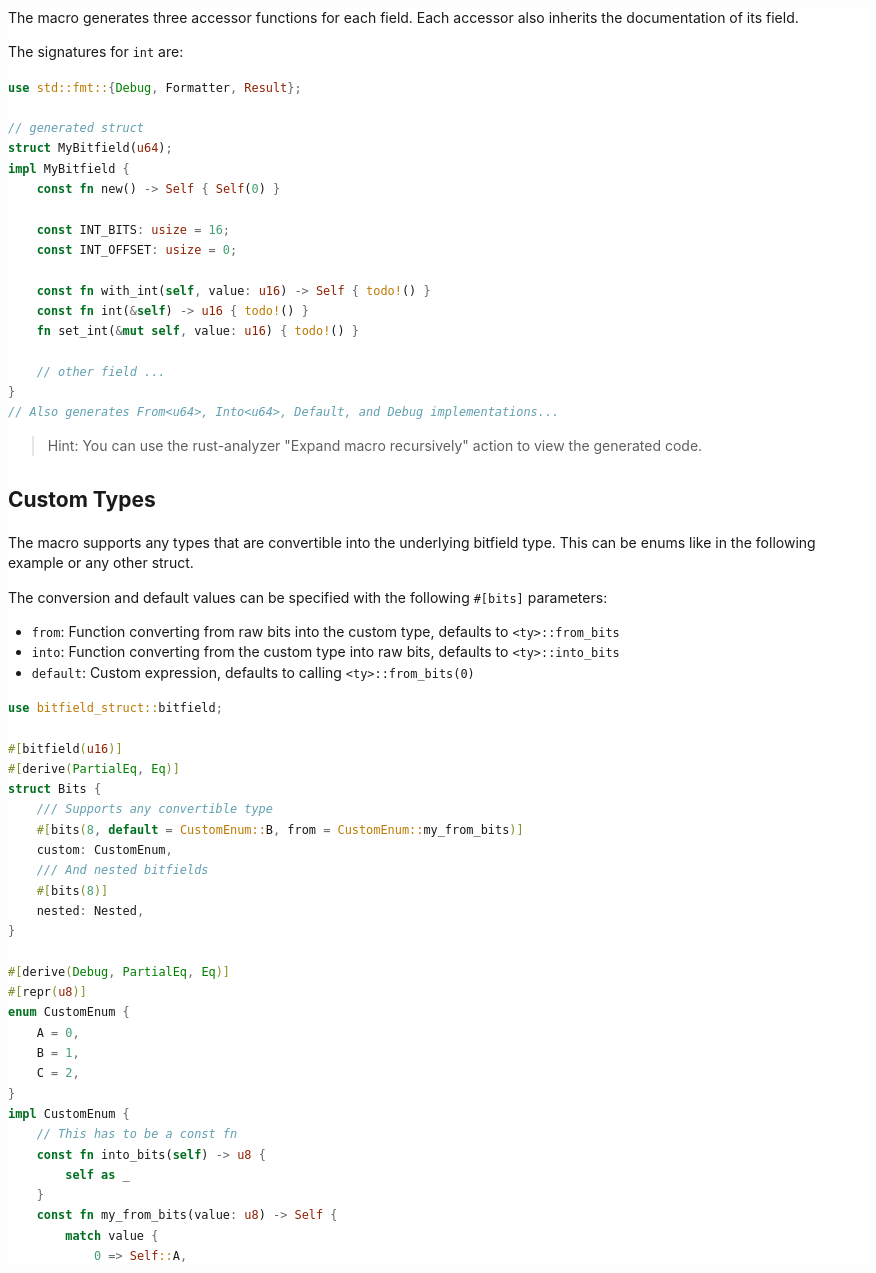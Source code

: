 The macro generates three accessor functions for each field.
Each accessor also inherits the documentation of its field.

The signatures for `int` are:

```rust
use std::fmt::{Debug, Formatter, Result};

// generated struct
struct MyBitfield(u64);
impl MyBitfield {
    const fn new() -> Self { Self(0) }

    const INT_BITS: usize = 16;
    const INT_OFFSET: usize = 0;

    const fn with_int(self, value: u16) -> Self { todo!() }
    const fn int(&self) -> u16 { todo!() }
    fn set_int(&mut self, value: u16) { todo!() }

    // other field ...
}
// Also generates From<u64>, Into<u64>, Default, and Debug implementations...
```

> Hint: You can use the rust-analyzer "Expand macro recursively" action to view the generated code.

## Custom Types

The macro supports any types that are convertible into the underlying bitfield type.
This can be enums like in the following example or any other struct.

The conversion and default values can be specified with the following `#[bits]` parameters:
- `from`: Function converting from raw bits into the custom type, defaults to `<ty>::from_bits`
- `into`: Function converting from the custom type into raw bits, defaults to `<ty>::into_bits`
- `default`: Custom expression, defaults to calling `<ty>::from_bits(0)`


```rust
use bitfield_struct::bitfield;

#[bitfield(u16)]
#[derive(PartialEq, Eq)]
struct Bits {
    /// Supports any convertible type
    #[bits(8, default = CustomEnum::B, from = CustomEnum::my_from_bits)]
    custom: CustomEnum,
    /// And nested bitfields
    #[bits(8)]
    nested: Nested,
}

#[derive(Debug, PartialEq, Eq)]
#[repr(u8)]
enum CustomEnum {
    A = 0,
    B = 1,
    C = 2,
}
impl CustomEnum {
    // This has to be a const fn
    const fn into_bits(self) -> u8 {
        self as _
    }
    const fn my_from_bits(value: u8) -> Self {
        match value {
            0 => Self::A,
```

[`endian-num`]: https://docs.rs/endian-num